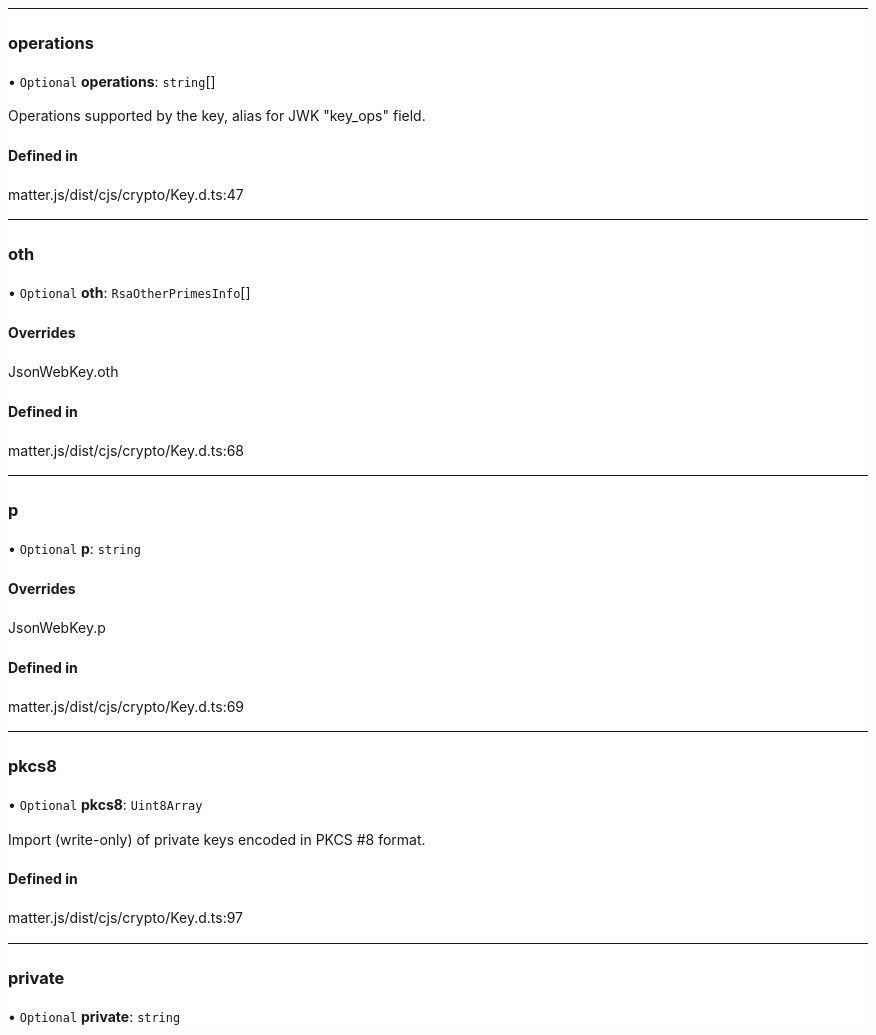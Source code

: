 ___

### operations

• `Optional` **operations**: `string`[]

Operations supported by the key, alias for JWK "key_ops" field.

#### Defined in

matter.js/dist/cjs/crypto/Key.d.ts:47

___

### oth

• `Optional` **oth**: `RsaOtherPrimesInfo`[]

#### Overrides

JsonWebKey.oth

#### Defined in

matter.js/dist/cjs/crypto/Key.d.ts:68

___

### p

• `Optional` **p**: `string`

#### Overrides

JsonWebKey.p

#### Defined in

matter.js/dist/cjs/crypto/Key.d.ts:69

___

### pkcs8

• `Optional` **pkcs8**: `Uint8Array`

Import (write-only) of private keys encoded in PKCS #8 format.

#### Defined in

matter.js/dist/cjs/crypto/Key.d.ts:97

___

### private

• `Optional` **private**: `string`
